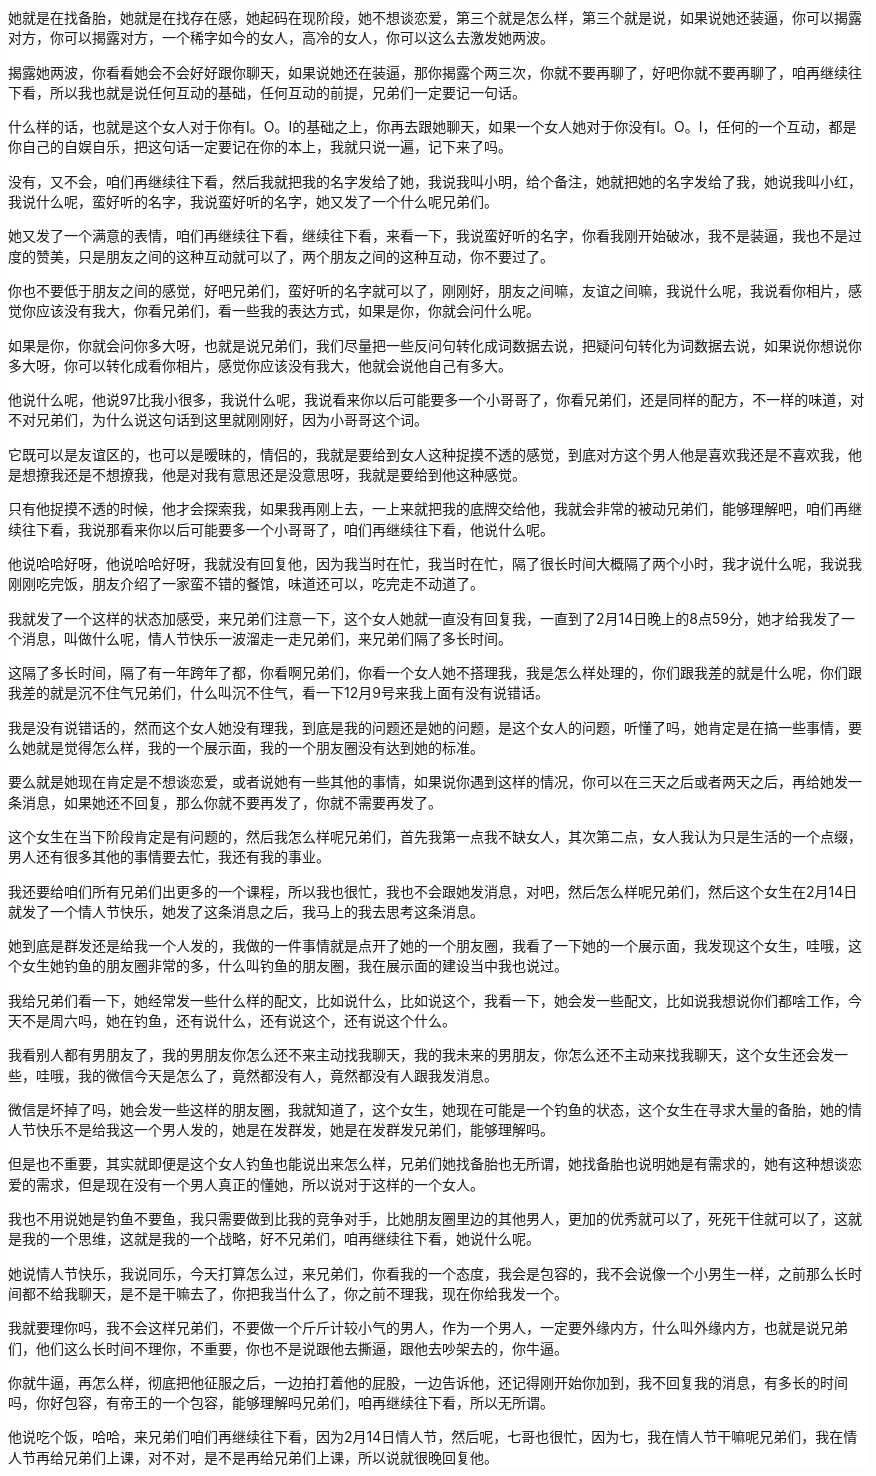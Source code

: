 她就是在找备胎，她就是在找存在感，她起码在现阶段，她不想谈恋爱，第三个就是怎么样，第三个就是说，如果说她还装逼，你可以揭露对方，你可以揭露对方，一个稀字如今的女人，高冷的女人，你可以这么去激发她两波。

揭露她两波，你看看她会不会好好跟你聊天，如果说她还在装逼，那你揭露个两三次，你就不要再聊了，好吧你就不要再聊了，咱再继续往下看，所以我也就是说任何互动的基础，任何互动的前提，兄弟们一定要记一句话。

什么样的话，也就是这个女人对于你有I。O。I的基础之上，你再去跟她聊天，如果一个女人她对于你没有I。O。I，任何的一个互动，都是你自己的自娱自乐，把这句话一定要记在你的本上，我就只说一遍，记下来了吗。

没有，又不会，咱们再继续往下看，然后我就把我的名字发给了她，我说我叫小明，给个备注，她就把她的名字发给了我，她说我叫小红，我说什么呢，蛮好听的名字，我说蛮好听的名字，她又发了一个什么呢兄弟们。

她又发了一个满意的表情，咱们再继续往下看，继续往下看，来看一下，我说蛮好听的名字，你看我刚开始破冰，我不是装逼，我也不是过度的赞美，只是朋友之间的这种互动就可以了，两个朋友之间的这种互动，你不要过了。

你也不要低于朋友之间的感觉，好吧兄弟们，蛮好听的名字就可以了，刚刚好，朋友之间嘛，友谊之间嘛，我说什么呢，我说看你相片，感觉你应该没有我大，你看兄弟们，看一些我的表达方式，如果是你，你就会问什么呢。

如果是你，你就会问你多大呀，也就是说兄弟们，我们尽量把一些反问句转化成词数据去说，把疑问句转化为词数据去说，如果说你想说你多大呀，你可以转化成看你相片，感觉你应该没有我大，他就会说他自己有多大。

他说什么呢，他说97比我小很多，我说什么呢，我说看来你以后可能要多一个小哥哥了，你看兄弟们，还是同样的配方，不一样的味道，对不对兄弟们，为什么说这句话到这里就刚刚好，因为小哥哥这个词。

它既可以是友谊区的，也可以是暧昧的，情侣的，我就是要给到女人这种捉摸不透的感觉，到底对方这个男人他是喜欢我还是不喜欢我，他是想撩我还是不想撩我，他是对我有意思还是没意思呀，我就是要给到他这种感觉。

只有他捉摸不透的时候，他才会探索我，如果我再刚上去，一上来就把我的底牌交给他，我就会非常的被动兄弟们，能够理解吧，咱们再继续往下看，我说那看来你以后可能要多一个小哥哥了，咱们再继续往下看，他说什么呢。

他说哈哈好呀，他说哈哈好呀，我就没有回复他，因为我当时在忙，我当时在忙，隔了很长时间大概隔了两个小时，我才说什么呢，我说我刚刚吃完饭，朋友介绍了一家蛮不错的餐馆，味道还可以，吃完走不动道了。

我就发了一个这样的状态加感受，来兄弟们注意一下，这个女人她就一直没有回复我，一直到了2月14日晚上的8点59分，她才给我发了一个消息，叫做什么呢，情人节快乐一波溜走一走兄弟们，来兄弟们隔了多长时间。

这隔了多长时间，隔了有一年跨年了都，你看啊兄弟们，你看一个女人她不搭理我，我是怎么样处理的，你们跟我差的就是什么呢，你们跟我差的就是沉不住气兄弟们，什么叫沉不住气，看一下12月9号来我上面有没有说错话。

我是没有说错话的，然而这个女人她没有理我，到底是我的问题还是她的问题，是这个女人的问题，听懂了吗，她肯定是在搞一些事情，要么她就是觉得怎么样，我的一个展示面，我的一个朋友圈没有达到她的标准。

要么就是她现在肯定是不想谈恋爱，或者说她有一些其他的事情，如果说你遇到这样的情况，你可以在三天之后或者两天之后，再给她发一条消息，如果她还不回复，那么你就不要再发了，你就不需要再发了。

这个女生在当下阶段肯定是有问题的，然后我怎么样呢兄弟们，首先我第一点我不缺女人，其次第二点，女人我认为只是生活的一个点缀，男人还有很多其他的事情要去忙，我还有我的事业。

我还要给咱们所有兄弟们出更多的一个课程，所以我也很忙，我也不会跟她发消息，对吧，然后怎么样呢兄弟们，然后这个女生在2月14日就发了一个情人节快乐，她发了这条消息之后，我马上的我去思考这条消息。

她到底是群发还是给我一个人发的，我做的一件事情就是点开了她的一个朋友圈，我看了一下她的一个展示面，我发现这个女生，哇哦，这个女生她钓鱼的朋友圈非常的多，什么叫钓鱼的朋友圈，我在展示面的建设当中我也说过。

我给兄弟们看一下，她经常发一些什么样的配文，比如说什么，比如说这个，我看一下，她会发一些配文，比如说我想说你们都啥工作，今天不是周六吗，她在钓鱼，还有说什么，还有说这个，还有说这个什么。

我看别人都有男朋友了，我的男朋友你怎么还不来主动找我聊天，我的我未来的男朋友，你怎么还不主动来找我聊天，这个女生还会发一些，哇哦，我的微信今天是怎么了，竟然都没有人，竟然都没有人跟我发消息。

微信是坏掉了吗，她会发一些这样的朋友圈，我就知道了，这个女生，她现在可能是一个钓鱼的状态，这个女生在寻求大量的备胎，她的情人节快乐不是给我这一个男人发的，她是在发群发，她是在发群发兄弟们，能够理解吗。

但是也不重要，其实就即便是这个女人钓鱼也能说出来怎么样，兄弟们她找备胎也无所谓，她找备胎也说明她是有需求的，她有这种想谈恋爱的需求，但是现在没有一个男人真正的懂她，所以说对于这样的一个女人。

我也不用说她是钓鱼不要鱼，我只需要做到比我的竞争对手，比她朋友圈里边的其他男人，更加的优秀就可以了，死死干住就可以了，这就是我的一个思维，这就是我的一个战略，好不兄弟们，咱再继续往下看，她说什么呢。

她说情人节快乐，我说同乐，今天打算怎么过，来兄弟们，你看我的一个态度，我会是包容的，我不会说像一个小男生一样，之前那么长时间都不给我聊天，是不是干嘛去了，你把我当什么了，你之前不理我，现在你给我发一个。

我就要理你吗，我不会这样兄弟们，不要做一个斤斤计较小气的男人，作为一个男人，一定要外缘内方，什么叫外缘内方，也就是说兄弟们，他们这么长时间不理你，不重要，你也不是说跟他去撕逼，跟他去吵架去的，你牛逼。

你就牛逼，再怎么样，彻底把他征服之后，一边拍打着他的屁股，一边告诉他，还记得刚开始你加到，我不回复我的消息，有多长的时间吗，你好包容，有帝王的一个包容，能够理解吗兄弟们，咱再继续往下看，所以无所谓。

他说吃个饭，哈哈，来兄弟们咱们再继续往下看，因为2月14日情人节，然后呢，七哥也很忙，因为七，我在情人节干嘛呢兄弟们，我在情人节再给兄弟们上课，对不对，是不是再给兄弟们上课，所以说就很晚回复他。
